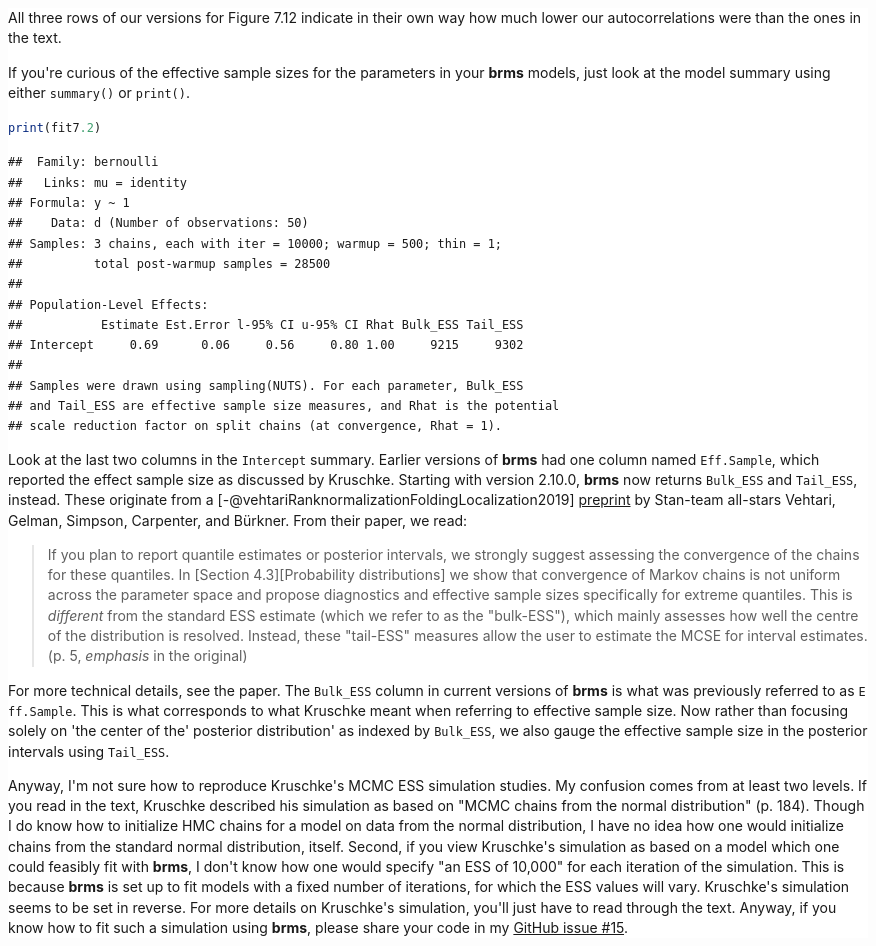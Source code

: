 All three rows of our versions for Figure 7.12 indicate in their own way how much lower our autocorrelations were than the ones in the text.

If you're curious of the effective sample sizes for the parameters in your **brms** models, just look at the model summary using either `summary()` or `print()`.


```r
print(fit7.2)
```

```
##  Family: bernoulli 
##   Links: mu = identity 
## Formula: y ~ 1 
##    Data: d (Number of observations: 50) 
## Samples: 3 chains, each with iter = 10000; warmup = 500; thin = 1;
##          total post-warmup samples = 28500
## 
## Population-Level Effects: 
##           Estimate Est.Error l-95% CI u-95% CI Rhat Bulk_ESS Tail_ESS
## Intercept     0.69      0.06     0.56     0.80 1.00     9215     9302
## 
## Samples were drawn using sampling(NUTS). For each parameter, Bulk_ESS
## and Tail_ESS are effective sample size measures, and Rhat is the potential
## scale reduction factor on split chains (at convergence, Rhat = 1).
```

Look at the last two columns in the `Intercept` summary. Earlier versions of **brms** had one column named `Eff.Sample`, which reported the effect sample size as discussed by Kruschke. Starting with version 2.10.0, **brms** now returns `Bulk_ESS` and `Tail_ESS`, instead. These originate from a [-@vehtariRanknormalizationFoldingLocalization2019] [preprint](https://arxiv.org/abs/1903.08008?) by Stan-team all-stars Vehtari, Gelman, Simpson, Carpenter, and Bürkner. From their paper, we read:

> If you plan to report quantile estimates or posterior intervals, we strongly suggest assessing the convergence of the chains for these quantiles. In [Section 4.3][Probability distributions] we show that convergence of Markov chains is not uniform across the parameter space and propose diagnostics and effective sample sizes specifically for extreme quantiles. This is *different* from the standard ESS estimate (which we refer to as the "bulk-ESS"), which mainly assesses how well the centre of the distribution is resolved. Instead, these "tail-ESS" measures allow the user to estimate the MCSE for interval estimates. (p. 5, *emphasis* in the original)

For more technical details, see the paper. The `Bulk_ESS` column in current versions of **brms** is what was previously referred to as `Eff.Sample`. This is what corresponds to what Kruschke meant when referring to effective sample size. Now rather than focusing solely on 'the center of the' posterior distribution' as indexed by `Bulk_ESS`, we also gauge the effective sample size in the posterior intervals using `Tail_ESS`.

Anyway, I'm not sure how to reproduce Kruschke's MCMC ESS simulation studies. My confusion comes from at least two levels. If you read in the text, Kruschke described his simulation as based on "MCMC chains from the normal distribution" (p. 184). Though I do know how to initialize HMC chains for a model on data from the normal distribution, I have no idea how one would initialize chains from the standard normal distribution, itself. Second, if you view Kruschke's simulation as based on a model which one could feasibly fit with **brms**, I don't know how one would specify "an ESS of 10,000" for each iteration of the simulation. This is because **brms** is set up to fit models with a fixed number of iterations, for which the ESS values will vary. Kruschke's simulation seems to be set in reverse. For more details on Kruschke's simulation, you'll just have to read through the text. Anyway, if you know how to fit such a simulation using **brms**, please share your code in my [GitHub issue #15](https://github.com/ASKurz/Doing-Bayesian-Data-Analysis-in-brms-and-the-tidyverse/issues/15).


[^2]: We will get a proper introduction to the binomial probability distribution in [Section 11.1.2][With intention to fix $N$.].